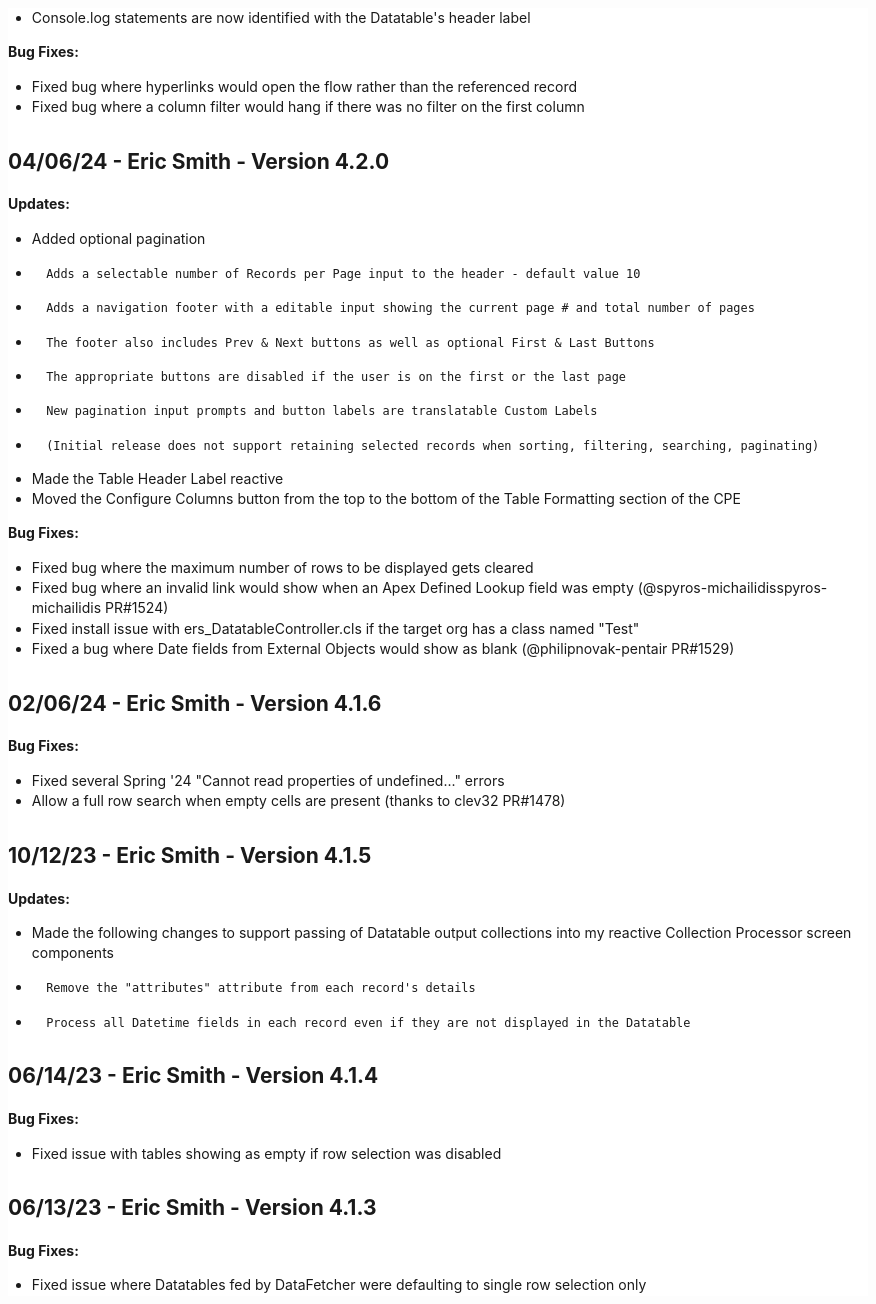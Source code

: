 -   Console.log statements are now identified with the Datatable's header label  
  
**Bug Fixes:** 
-   Fixed bug where hyperlinks would open the flow rather than the referenced record  
-   Fixed bug where a column filter would hang if there was no filter on the first column     
  
## 04/06/24 -  Eric Smith -     Version 4.2.0  
**Updates:** 
-   Added optional pagination  
-       Adds a selectable number of Records per Page input to the header - default value 10  
-       Adds a navigation footer with a editable input showing the current page # and total number of pages  
-       The footer also includes Prev & Next buttons as well as optional First & Last Buttons  
-       The appropriate buttons are disabled if the user is on the first or the last page  
-       New pagination input prompts and button labels are translatable Custom Labels
-       (Initial release does not support retaining selected records when sorting, filtering, searching, paginating) 
-   Made the Table Header Label reactive  
-   Moved the Configure Columns button from the top to the bottom of the Table Formatting section of the CPE  
  
**Bug Fixes:**  
-   Fixed bug where the maximum number of rows to be displayed gets cleared  
-   Fixed bug where an invalid link would show when an Apex Defined Lookup field was empty (@spyros-michailidisspyros-michailidis PR#1524)
-   Fixed install issue with ers_DatatableController.cls if the target org has a class named "Test" 
-   Fixed a bug where Date fields from External Objects would show as blank (@philipnovak-pentair PR#1529) 
  
## 02/06/24 -  Eric Smith -     Version 4.1.6 
**Bug Fixes:**  
-   Fixed several Spring '24 "Cannot read properties of undefined..." errors
-   Allow a full row search when empty cells are present (thanks to clev32 PR#1478)

## 10/12/23 -  Eric Smith -    Version 4.1.5 
**Updates:** 
-   Made the following changes to support passing of Datatable output collections into my reactive Collection Processor screen components 
-       Remove the "attributes" attribute from each record's details 
-       Process all Datetime fields in each record even if they are not displayed in the Datatable

## 06/14/23 -  Eric Smith -    Version 4.1.4 
**Bug Fixes:**  
-   Fixed issue with tables showing as empty if row selection was disabled 

## 06/13/23 -  Eric Smith -    Version 4.1.3 
**Bug Fixes:**  
-   Fixed issue where Datatables fed by DataFetcher were defaulting to single row selection only 
  